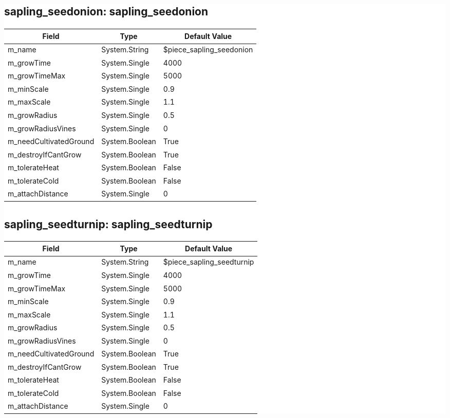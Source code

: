 ## sapling_seedonion: sapling_seedonion

|Field|Type|Default Value|
|-----|----|-------------|
|m_name|System.String|$piece_sapling_seedonion|
|m_growTime|System.Single|4000|
|m_growTimeMax|System.Single|5000|
|m_minScale|System.Single|0.9|
|m_maxScale|System.Single|1.1|
|m_growRadius|System.Single|0.5|
|m_growRadiusVines|System.Single|0|
|m_needCultivatedGround|System.Boolean|True|
|m_destroyIfCantGrow|System.Boolean|True|
|m_tolerateHeat|System.Boolean|False|
|m_tolerateCold|System.Boolean|False|
|m_attachDistance|System.Single|0|

## sapling_seedturnip: sapling_seedturnip

|Field|Type|Default Value|
|-----|----|-------------|
|m_name|System.String|$piece_sapling_seedturnip|
|m_growTime|System.Single|4000|
|m_growTimeMax|System.Single|5000|
|m_minScale|System.Single|0.9|
|m_maxScale|System.Single|1.1|
|m_growRadius|System.Single|0.5|
|m_growRadiusVines|System.Single|0|
|m_needCultivatedGround|System.Boolean|True|
|m_destroyIfCantGrow|System.Boolean|True|
|m_tolerateHeat|System.Boolean|False|
|m_tolerateCold|System.Boolean|False|
|m_attachDistance|System.Single|0|
